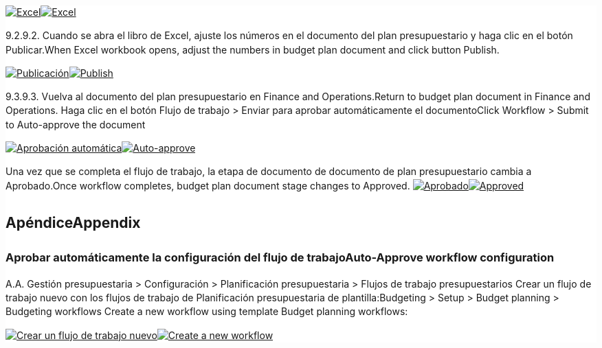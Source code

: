<span data-ttu-id="758fc-290">[![Excel](./media/screenshot35.png)](./media/screenshot35.png)</span><span class="sxs-lookup"><span data-stu-id="758fc-290">[![Excel](./media/screenshot35.png)](./media/screenshot35.png)</span></span>

<span data-ttu-id="758fc-291">9.2.</span><span class="sxs-lookup"><span data-stu-id="758fc-291">9.2.</span></span> <span data-ttu-id="758fc-292">Cuando se abra el libro de Excel, ajuste los números en el documento del plan presupuestario y haga clic en el botón Publicar.</span><span class="sxs-lookup"><span data-stu-id="758fc-292">When Excel workbook opens, adjust the numbers in budget plan document and click button Publish.</span></span>

<span data-ttu-id="758fc-293">[![Publicación](./media/screenshot36.png)](./media/screenshot36.png)</span><span class="sxs-lookup"><span data-stu-id="758fc-293">[![Publish](./media/screenshot36.png)](./media/screenshot36.png)</span></span>

<span data-ttu-id="758fc-294">9.3.</span><span class="sxs-lookup"><span data-stu-id="758fc-294">9.3.</span></span> <span data-ttu-id="758fc-295">Vuelva al documento del plan presupuestario en Finance and Operations.</span><span class="sxs-lookup"><span data-stu-id="758fc-295">Return to budget plan document in Finance and Operations.</span></span> <span data-ttu-id="758fc-296">Haga clic en el botón Flujo de trabajo &gt; Enviar para aprobar automáticamente el documento</span><span class="sxs-lookup"><span data-stu-id="758fc-296">Click Workflow &gt; Submit to Auto-approve the document</span></span>

<span data-ttu-id="758fc-297">[![Aprobación automática](./media/screenshot37.png)](./media/screenshot37.png)</span><span class="sxs-lookup"><span data-stu-id="758fc-297">[![Auto-approve](./media/screenshot37.png)](./media/screenshot37.png)</span></span> 

<span data-ttu-id="758fc-298">Una vez que se completa el flujo de trabajo, la etapa de documento de documento de plan presupuestario cambia a Aprobado.</span><span class="sxs-lookup"><span data-stu-id="758fc-298">Once workflow completes, budget plan document stage changes to Approved.</span></span> <span data-ttu-id="758fc-299">[![Aprobado](./media/screenshot38.png)](./media/screenshot38.png)</span><span class="sxs-lookup"><span data-stu-id="758fc-299">[![Approved](./media/screenshot38.png)](./media/screenshot38.png)</span></span>

## <a name="appendix"></a><span data-ttu-id="758fc-300">Apéndice</span><span class="sxs-lookup"><span data-stu-id="758fc-300">Appendix</span></span>

### <a name="auto-approve-workflow-configuration"></a><span data-ttu-id="758fc-301">Aprobar automáticamente la configuración del flujo de trabajo</span><span class="sxs-lookup"><span data-stu-id="758fc-301">Auto-Approve workflow configuration</span></span>

<span data-ttu-id="758fc-302">A.</span><span class="sxs-lookup"><span data-stu-id="758fc-302">A.</span></span> <span data-ttu-id="758fc-303">Gestión presupuestaria &gt; Configuración &gt; Planificación presupuestaria &gt; Flujos de trabajo presupuestarios Crear un flujo de trabajo nuevo con los flujos de trabajo de Planificación presupuestaria de plantilla:</span><span class="sxs-lookup"><span data-stu-id="758fc-303">Budgeting &gt; Setup &gt; Budget planning &gt; Budgeting workflows Create a new workflow using template Budget planning workflows:</span></span>

<span data-ttu-id="758fc-304">[![Crear un flujo de trabajo nuevo](./media/screenshot39.png)](./media/screenshot39.png)</span><span class="sxs-lookup"><span data-stu-id="758fc-304">[![Create a new workflow](./media/screenshot39.png)](./media/screenshot39.png)</span></span>

